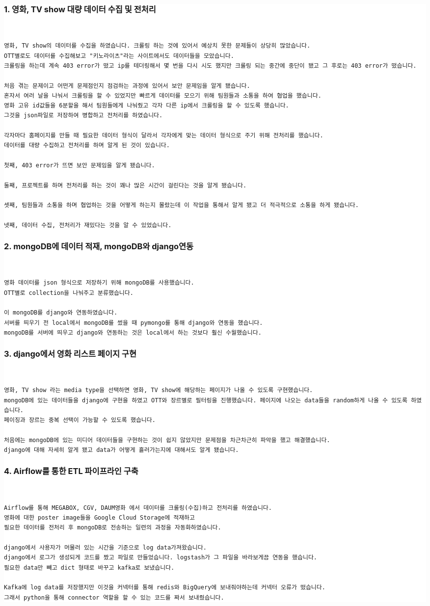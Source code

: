 ### 1. 영화, TV show 대량 데이터 수집 및 전처리
<br>

	영화, TV show의 데이터를 수집을 하였습니다. 크롤링 하는 것에 있어서 예상치 못한 문제들이 상당히 많았습니다.
 	OTT별로도 데이터를 수집해보고 "키노라이츠"라는 사이트에서도 데이터들을 모았습니다.
  	크롤링을 하는데 계속 403 error가 떴고 ip를 테더링해서 몇 번을 다시 시도 했지만 크롤링 되는 중간에 중단이 됐고 그 후로는 403 error가 떴습니다.
 
 	처음 겪는 문제이고 어떤게 문제점인지 점검하는 과정에 있어서 보안 문제임을 알게 됐습니다.
    혼자서 여러 날을 나눠서 크롤링을 할 수 있었지만 빠르게 데이터를 모으기 위해 팀원들과 소통을 하여 협업을 했습니다.
	영화 고유 id값들을 6분할을 해서 팀원들에게 나눠줬고 각자 다른 ip에서 크롤링을 할 수 있도록 했습니다.
 	그것을 json파일로 저장하여 병합하고 전처리를 하였습니다.
  
 	각자마다 홈페이지를 만들 때 필요한 데이터 형식이 달라서 각자에게 맞는 데이터 형식으로 주기 위해 전처리를 했습니다.
	데이터를 대량 수집하고 전처리를 하며 알게 된 것이 있습니다.

 	첫째, 403 error가 뜨면 보안 문제임을 알게 됐습니다.
   
   	둘째, 프로젝트를 하며 전처리를 하는 것이 꽤나 많은 시간이 걸린다는 것을 알게 됐습니다.
    
    셋째, 팀원들과 소통을 하며 협업하는 것을 어떻게 하는지 몰랐는데 이 작업을 통해서 알게 됐고 더 적극적으로 소통을 하게 됐습니다.
    
    넷째, 데이터 수집, 전처리가 재밌다는 것을 알 수 있었습니다.


### 2. mongoDB에 데이터 적재, mongoDB와 django연동
  <br>
	
  	영화 데이터를 json 형식으로 저장하기 위해 mongoDB를 사용했습니다.
   	OTT별로 collection을 나눠주고 분류했습니다.
    
   	이 mongoDB를 django와 연동하였습니다.
    서버를 띄우기 전 local에서 mongoDB를 썼을 때 pymongo를 통해 django와 연동을 했습니다.
    mongoDB를 서버에 띄우고 django와 연동하는 것은 local에서 하는 것보다 훨신 수월했습니다.
    	
### 3. django에서 영화 리스트 페이지 구현
  <br>

  	영화, TV show 라는 media type을 선택하면 영화, TV show에 해당하는 페이지가 나올 수 있도록 구현했습니다.
   	mongoDB에 있는 데이터들을 django에 구현을 하였고 OTT와 장르별로 필터링을 진행했습니다. 페이지에 나오는 data들을 random하게 나올 수 있도록 하였습니다.
    페이징과 장르는 중복 선택이 가능할 수 있도록 했습니다.

	처음에는 mongoDB에 있는 미디어 데이터들을 구현하는 것이 쉽지 않았지만 문제점을 차근차근히 파악을 했고 해결했습니다.
 	django에 대해 자세히 알게 됐고 data가 어떻게 흘러가는지에 대해서도 알게 됐습니다.

### 4. Airflow를 통한 ETL 파이프라인 구축
<br>   	
	
 	Airflow를 통해 MEGABOX, CGV, DAUM영화 에서 데이터를 크롤링(수집)하고 전처리를 하였습니다.
  	영화에 대한 poster image들을 Google Cloud Storage에 적재하고 
 	필요한 데이터를 전처리 후 mongoDB로 전송하는 일련의 과정을 자동화하였습니다.

  	django에서 사용자가 머물러 있는 시간을 기준으로 log data가져왔습니다.
   	django에서 로그가 생성되게 코드를 짰고 파일로 만들었습니다. logstash가 그 파일을 바라보게끔 연동을 했습니다.
    필요한 data만 빼고 dict 형태로 바꾸고 kafka로 보냈습니다.
   
    Kafka에 log data를 저장했지만 이것을 커넥터를 통해 redis와 BigQuery에 보내줘야하는데 커넥터 오류가 떴습니다.
    그래서 python을 통해 connector 역할을 할 수 있는 코드를 짜서 보내줬습니다.
